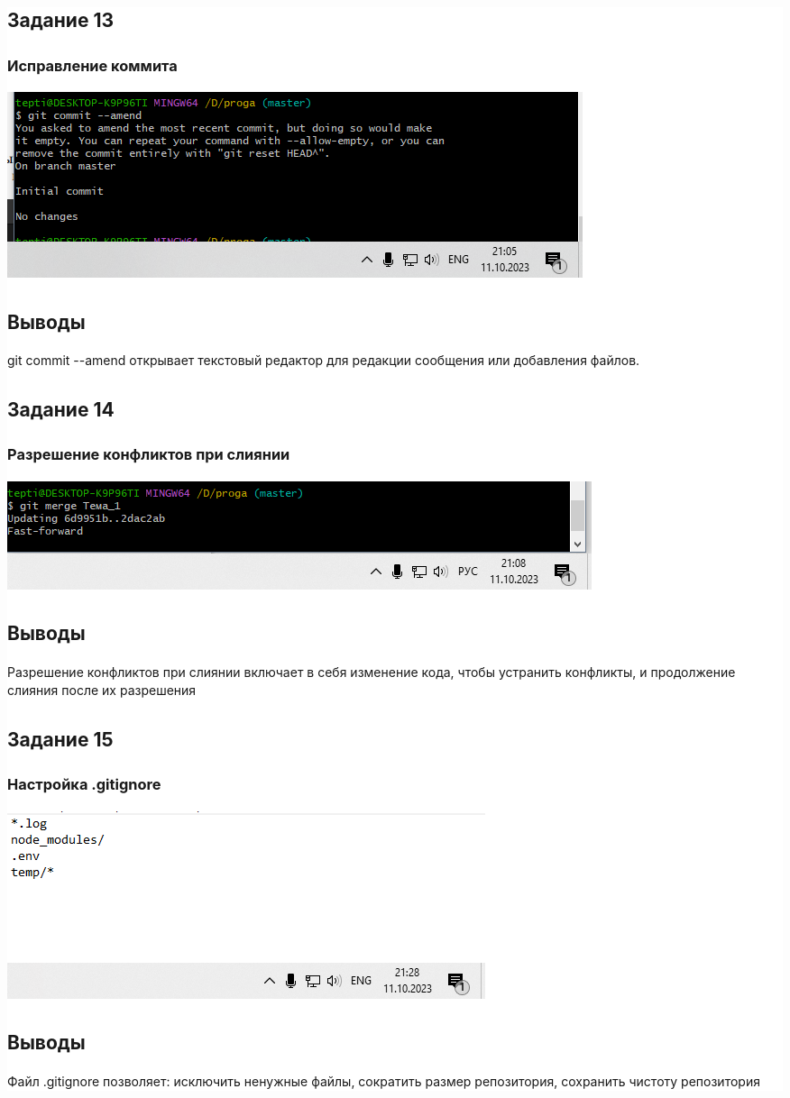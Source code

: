 ## Задание 13
### Исправление коммита
![Меню](https://github.com/boogeyman144/origin/blob/Тема_1/Pic/Screen_13.png)
## Выводы
git commit --amend открывает текстовый редактор для редакции сообщения или добавления файлов.
  
## Задание 14
### Разрешение конфликтов при слиянии
![Меню](https://github.com/boogeyman144/origin/blob/Тема_1/Pic/Screen_14.png)
## Выводы
Разрешение конфликтов при слиянии включает в себя изменение кода, чтобы устранить конфликты, и продолжение слияния после их разрешения
  
## Задание 15
### Настройка .gitignore
![Меню](https://github.com/boogeyman144/origin/blob/Тема_1/Pic/Screen_15.png)
## Выводы
Файл .gitignore позволяет: исключить ненужные файлы, сократить размер репозитория, сохранить чистоту репозитория

